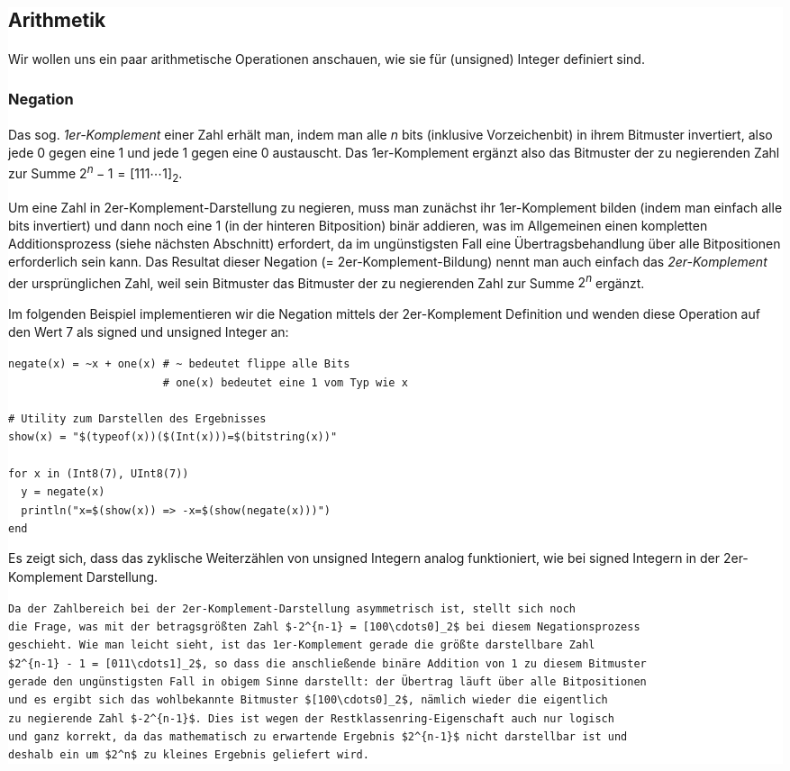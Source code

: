 ## Arithmetik

Wir wollen uns ein paar arithmetische Operationen anschauen, wie sie für (unsigned) Integer definiert sind.

### Negation

Das sog. *1er-Komplement* einer Zahl erhält man, indem man alle $n$ bits (inklusive Vorzeichenbit)
in ihrem Bitmuster invertiert, also jede 0 gegen eine 1 und jede 1 gegen eine 0 austauscht.
Das 1er-Komplement ergänzt also das Bitmuster der zu negierenden Zahl zur Summe $2^{n}-1 = [111\cdots1]_2$.

Um eine Zahl in 2er-Komplement-Darstellung zu negieren, muss man zunächst ihr 1er-Komplement bilden
(indem man einfach alle bits invertiert) und dann noch eine 1 (in der hinteren Bitposition) binär addieren,
was im Allgemeinen einen kompletten Additionsprozess (siehe nächsten Abschnitt) erfordert, da im ungünstigsten
Fall eine Übertragsbehandlung über alle Bitpositionen erforderlich sein kann. Das Resultat dieser Negation
(= 2er-Komplement-Bildung) nennt man auch einfach das *2er-Komplement* der ursprünglichen Zahl, weil sein
Bitmuster das Bitmuster der zu negierenden Zahl zur Summe $2^n$ ergänzt.

Im folgenden Beispiel implementieren wir die Negation mittels der 2er-Komplement Definition und wenden diese
Operation auf den Wert 7 als signed und unsigned Integer an:

```{code-cell} julia-1.11
negate(x) = ~x + one(x) # ~ bedeutet flippe alle Bits
                        # one(x) bedeutet eine 1 vom Typ wie x

# Utility zum Darstellen des Ergebnisses
show(x) = "$(typeof(x))($(Int(x)))=$(bitstring(x))"

for x in (Int8(7), UInt8(7))
  y = negate(x)
  println("x=$(show(x)) => -x=$(show(negate(x)))")
end
```

Es zeigt sich, dass das zyklische Weiterzählen von unsigned Integern analog funktioniert, wie bei signed Integern
in der 2er-Komplement Darstellung.


```{note}
Da der Zahlbereich bei der 2er-Komplement-Darstellung asymmetrisch ist, stellt sich noch
die Frage, was mit der betragsgrößten Zahl $-2^{n-1} = [100\cdots0]_2$ bei diesem Negationsprozess
geschieht. Wie man leicht sieht, ist das 1er-Komplement gerade die größte darstellbare Zahl
$2^{n-1} - 1 = [011\cdots1]_2$, so dass die anschließende binäre Addition von 1 zu diesem Bitmuster
gerade den ungünstigsten Fall in obigem Sinne darstellt: der Übertrag läuft über alle Bitpositionen
und es ergibt sich das wohlbekannte Bitmuster $[100\cdots0]_2$, nämlich wieder die eigentlich
zu negierende Zahl $-2^{n-1}$. Dies ist wegen der Restklassenring-Eigenschaft auch nur logisch
und ganz korrekt, da das mathematisch zu erwartende Ergebnis $2^{n-1}$ nicht darstellbar ist und
deshalb ein um $2^n$ zu kleines Ergebnis geliefert wird.
```
